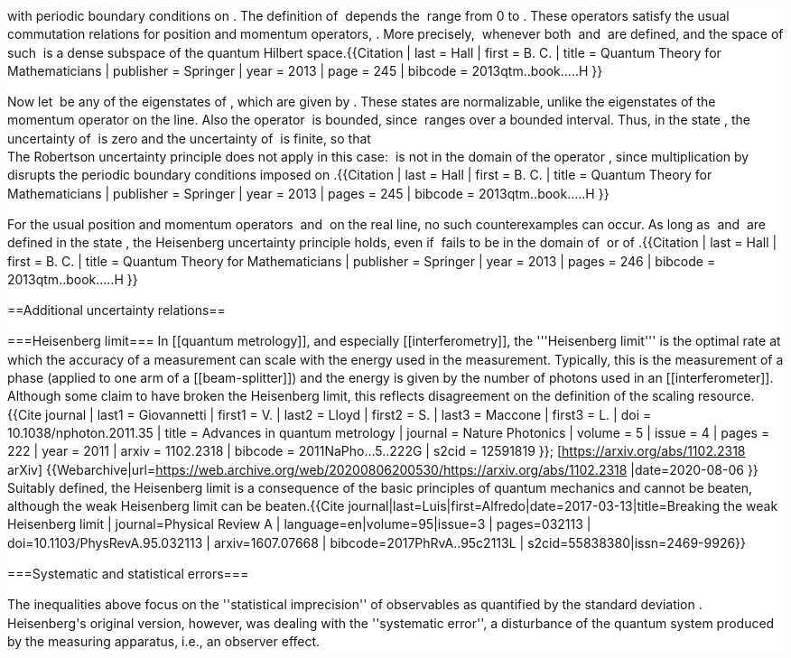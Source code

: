 with periodic boundary conditions on <math>\hat{B}</math>. The definition of <math>\hat{A}</math> depends the <math>\theta</math> range from 0 to <math>2\pi</math>. These operators satisfy the usual commutation relations for position and momentum operators, <math>[\hat{A},\hat{B}]=i\hbar</math>. More precisely, <math>\hat{A}\hat{B}\psi-\hat{B}\hat{A}\psi=i\hbar\psi</math> whenever both <math>\hat{A}\hat{B}\psi</math> and <math>\hat{B}\hat{A}\psi</math> are defined, and the space of such <math>\psi</math> is a dense subspace of the quantum Hilbert space.<ref>{{Citation | last = Hall | first = B. C. | title = Quantum Theory for Mathematicians | publisher = Springer | year = 2013 | page = 245 | bibcode = 2013qtm..book.....H }}</ref>

Now let <math>\psi</math> be any of the eigenstates of <math>\hat{B}</math>, which are given by <math>\psi(\theta)=e^{2\pi in\theta}</math>. These states are normalizable, unlike the eigenstates of the momentum operator on the line. Also the operator <math>\hat{A}</math> is bounded, since <math>\theta</math> ranges over a bounded interval. Thus, in the state <math>\psi</math>, the uncertainty of <math>B</math> is zero and the uncertainty of <math>A</math> is finite, so that
<math display="block">\sigma_A\sigma_B=0.</math>
The Robertson uncertainty principle does not apply in this case: <math>\psi</math> is not in the domain of the operator <math>\hat{B}\hat{A}</math>, since multiplication by <math>\theta</math> disrupts the periodic boundary conditions imposed on <math>\hat{B}</math>.<ref name="Hall2013">{{Citation | last = Hall | first = B. C. | title = Quantum Theory for Mathematicians | publisher = Springer | year = 2013 | pages = 245 | bibcode = 2013qtm..book.....H }}</ref>

For the usual position and momentum operators <math>\hat{X}</math> and <math>\hat{P}</math> on the real line, no such counterexamples can occur. As long as <math>\sigma_x</math> and <math>\sigma_p</math> are defined in the state <math>\psi</math>, the Heisenberg uncertainty principle holds, even if <math>\psi</math> fails to be in the domain of <math>\hat{X}\hat{P}</math> or of <math>\hat{P}\hat{X}</math>.<ref>{{Citation | last = Hall | first = B. C. | title = Quantum Theory for Mathematicians | publisher = Springer | year = 2013 | pages = 246 | bibcode = 2013qtm..book.....H }}</ref>

==Additional uncertainty relations==

===Heisenberg limit===
In [[quantum metrology]], and especially [[interferometry]], the '''Heisenberg limit''' is the optimal rate at which the accuracy of a measurement can scale with the energy used in the measurement. Typically, this is the measurement of a phase (applied to one arm of a [[beam-splitter]]) and the energy is given by the number of photons used in an [[interferometer]]. Although some claim to have broken the Heisenberg limit, this reflects disagreement on the definition of the scaling resource.<ref>{{Cite journal | last1 = Giovannetti | first1 = V. | last2 = Lloyd | first2 = S. | last3 = Maccone | first3 = L. | doi = 10.1038/nphoton.2011.35 | title = Advances in quantum metrology | journal = Nature Photonics | volume = 5 | issue = 4 | pages = 222 | year = 2011 | arxiv = 1102.2318 | bibcode = 2011NaPho...5..222G | s2cid = 12591819 }}; [https://arxiv.org/abs/1102.2318 arXiv] {{Webarchive|url=https://web.archive.org/web/20200806200530/https://arxiv.org/abs/1102.2318 |date=2020-08-06 }}</ref> Suitably defined, the Heisenberg limit is a consequence of the basic principles of quantum mechanics and cannot be beaten, although the weak Heisenberg limit can be beaten.<ref>{{Cite journal|last=Luis|first=Alfredo|date=2017-03-13|title=Breaking the weak Heisenberg limit | journal=Physical Review A | language=en|volume=95|issue=3 | pages=032113 | doi=10.1103/PhysRevA.95.032113 | arxiv=1607.07668 | bibcode=2017PhRvA..95c2113L | s2cid=55838380|issn=2469-9926}}</ref>

===Systematic and statistical errors===

The inequalities above focus on the ''statistical imprecision'' of observables as quantified by the standard deviation <math>\sigma</math>. Heisenberg's original version, however, was dealing with the ''systematic error'', a disturbance of the quantum system produced by the measuring apparatus, i.e., an observer effect.
